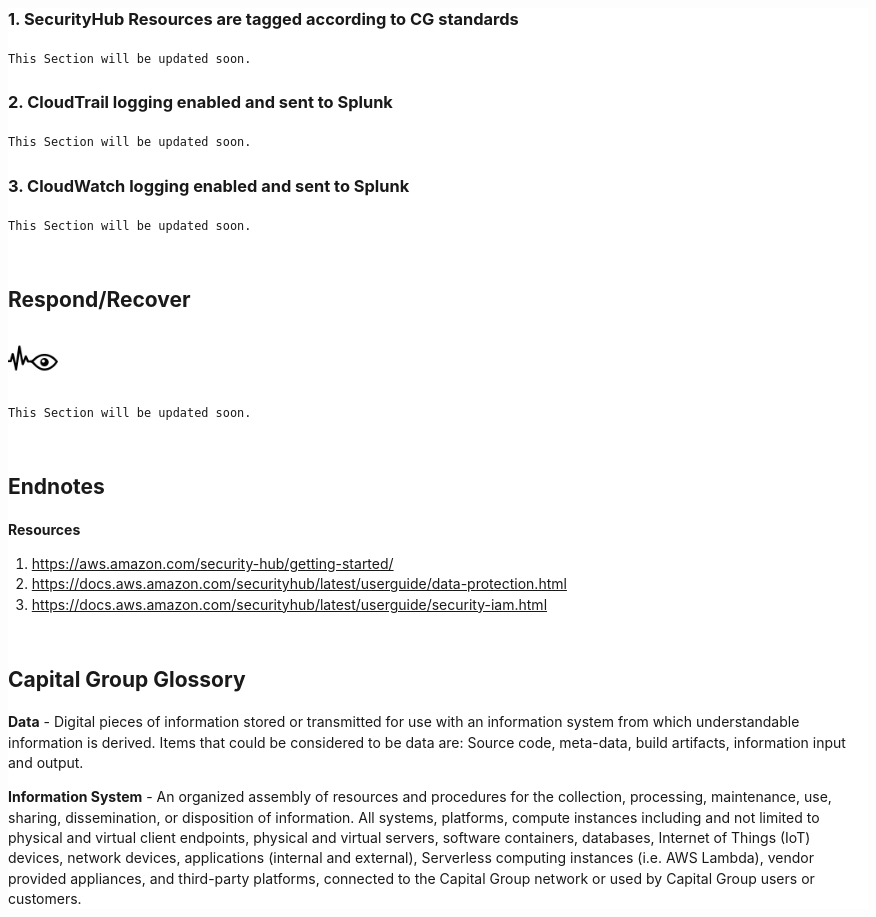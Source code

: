### 1. SecurityHub Resources are tagged according to CG standards
`This Section will be updated soon.`

### 2. CloudTrail logging enabled and sent to Splunk
`This Section will be updated soon.`

### 3. CloudWatch logging enabled and sent to Splunk
`This Section will be updated soon.`
<br><br>

## Respond/Recover
<img src="/docs/img/Monitor.png" width="50">

`This Section will be updated soon.`
<br><br>

## Endnotes
**Resources**<br>
1. https://aws.amazon.com/security-hub/getting-started/
2. https://docs.aws.amazon.com/securityhub/latest/userguide/data-protection.html
3. https://docs.aws.amazon.com/securityhub/latest/userguide/security-iam.html
<br><br>

## Capital Group Glossory 
**Data** - Digital pieces of information stored or transmitted for use with an information system from which understandable information is derived. Items that could be considered to be data are: Source code, meta-data, build artifacts, information input and output.  
 
**Information System** - An organized assembly of resources and procedures for the collection, processing, maintenance, use, sharing, dissemination, or disposition of information. All systems, platforms, compute instances including and not limited to physical and virtual client endpoints, physical and virtual servers, software containers, databases, Internet of Things (IoT) devices, network devices, applications (internal and external), Serverless computing instances (i.e. AWS Lambda), vendor provided appliances, and third-party platforms, connected to the Capital Group network or used by Capital Group users or customers.
